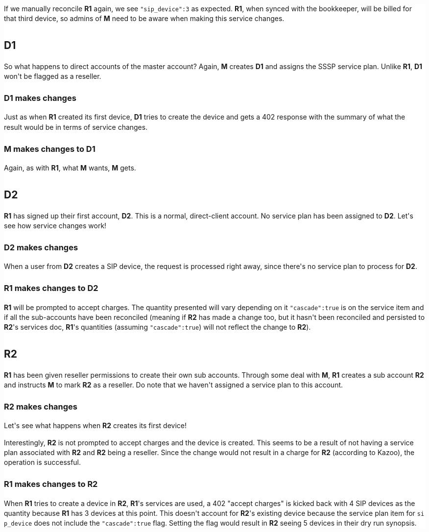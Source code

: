 If we manually reconcile **R1** again, we see `"sip_device":3` as expected. **R1**, when synced with the bookkeeper, will be billed for that third device, so admins of **M** need to be aware when making this service changes.

## **D1**

So what happens to direct accounts of the master account? Again, **M** creates **D1** and assigns the SSSP service plan. Unlike **R1**, **D1** won't be flagged as a reseller.

### **D1** makes changes

Just as when **R1** created its first device, **D1** tries to create the device and gets a 402 response with the summary of what the result would be in terms of service changes.

### **M** makes changes to **D1**

Again, as with **R1**, what **M** wants, **M** gets.

## **D2**

**R1** has signed up their first account, **D2**. This is a normal, direct-client account. No service plan has been assigned to **D2**. Let's see how service changes work!

### **D2** makes changes

When a user from **D2** creates a SIP device, the request is processed right away, since there's no service plan to process for **D2**.

### **R1** makes changes to **D2**

**R1** will be prompted to accept charges. The quantity presented will vary depending on it `"cascade":true` is on the service item and if all the sub-accounts have been reconciled (meaning if **R2** has made a change too, but it hasn't been reconciled and persisted to **R2**'s services doc, **R1**'s quantities (assuming `"cascade":true`) will not reflect the change to **R2**).

## **R2**

**R1** has been given reseller permissions to create their own sub accounts. Through some deal with **M**, **R1** creates a sub account **R2** and instructs **M** to mark **R2** as a reseller. Do note that we haven't assigned a service plan to this account.

### **R2** makes changes

Let's see what happens when **R2** creates its first device!

Interestingly, **R2** is not prompted to accept charges and the device is created. This seems to be a result of not having a service plan associated with **R2** and **R2** being a reseller. Since the change would not result in a charge for **R2** (according to Kazoo), the operation is successful.

### **R1** makes changes to **R2**

When **R1** tries to create a device in **R2**, **R1**'s services are used, a 402 "accept charges" is kicked back with 4 SIP devices as the quantity because **R1** has 3 devices at this point. This doesn't account for **R2**'s existing device because the service plan item for `sip_device` does not include the `"cascade":true` flag. Setting the flag would result in **R2** seeing 5 devices in their dry run synopsis.
